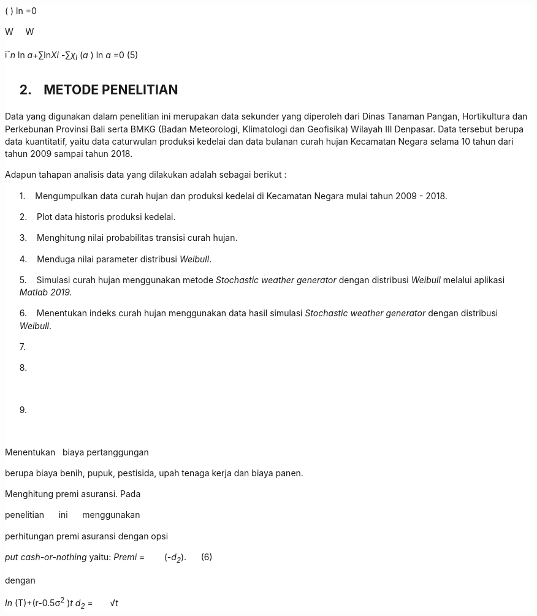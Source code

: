 <p><span class="font6">( ) ln =0</span></p>
<p><span class="font6">W &nbsp;&nbsp;&nbsp;&nbsp;W</span></p>
<p><span class="font6">i<sup>-</sup></span><span class="font6" style="font-style:italic;">n</span><span class="font6"> ln </span><span class="font6" style="font-style:italic;">a</span><span class="font6">+∑ln</span><span class="font6" style="font-style:italic;">Xi</span><span class="font6"> -∑</span><span class="font6" style="font-style:italic;">χ<sub>l</sub></span><span class="font6"> (</span><span class="font6" style="font-style:italic;">a</span><span class="font6"> ) ln </span><span class="font6" style="font-style:italic;">a</span><span class="font6"> =0 (5)</span></p>
<ul style="list-style:none;"><li><a name="caption1"></a>
<h2><a name="bookmark0"></a><span class="font6" style="font-weight:bold;"><a name="bookmark1"></a>2. &nbsp;&nbsp;&nbsp;METODE PENELITIAN</span></h2></li></ul>
<p><span class="font6">Data yang digunakan dalam penelitian ini merupakan data sekunder yang diperoleh dari Dinas Tanaman Pangan, Hortikultura dan Perkebunan Provinsi Bali serta BMKG (Badan Meteorologi, Klimatologi dan Geofisika) Wilayah III Denpasar. Data tersebut berupa data kuantitatif, yaitu data caturwulan produksi kedelai dan data bulanan curah hujan Kecamatan Negara selama 10 tahun dari tahun 2009 sampai tahun 2018.</span></p>
<p><span class="font6">Adapun tahapan analisis data yang dilakukan adalah sebagai berikut :</span></p>
<ul style="list-style:none;"><li>
<p><span class="font6">1. &nbsp;&nbsp;&nbsp;Mengumpulkan data curah hujan dan produksi kedelai di Kecamatan Negara mulai tahun 2009 - 2018.</span></p></li>
<li>
<p><span class="font6">2. &nbsp;&nbsp;&nbsp;Plot data historis produksi kedelai.</span></p></li>
<li>
<p><span class="font6">3. &nbsp;&nbsp;&nbsp;Menghitung nilai probabilitas transisi curah hujan.</span></p></li>
<li>
<p><span class="font6">4. &nbsp;&nbsp;&nbsp;Menduga nilai parameter distribusi </span><span class="font6" style="font-style:italic;">Weibull</span><span class="font6">.</span></p></li>
<li>
<p><span class="font6">5. &nbsp;&nbsp;&nbsp;Simulasi curah hujan menggunakan metode </span><span class="font6" style="font-style:italic;">Stochastic weather generator </span><span class="font6">dengan distribusi </span><span class="font6" style="font-style:italic;">Weibull</span><span class="font6"> melalui aplikasi </span><span class="font6" style="font-style:italic;">Matlab 2019.</span></p></li>
<li>
<p><span class="font6">6. &nbsp;&nbsp;&nbsp;Menentukan indeks curah hujan menggunakan data hasil simulasi </span><span class="font6" style="font-style:italic;">Stochastic weather generator</span><span class="font6"> dengan distribusi </span><span class="font6" style="font-style:italic;">Weibull</span><span class="font6">.</span></p>
<div>
<p><span class="font6">7.</span></p>
<p><span class="font6">8.</span></p>
</div><br clear="all">
<div>
<p><span class="font6">9.</span></p>
</div><br clear="all"></li></ul>
<p><span class="font6">Menentukan &nbsp;&nbsp;biaya pertanggungan</span></p>
<p><span class="font6">berupa biaya benih, pupuk, pestisida, upah tenaga kerja dan biaya panen.</span></p>
<p><span class="font6">Menghitung premi asuransi. Pada</span></p>
<p><span class="font6">penelitian &nbsp;&nbsp;&nbsp;&nbsp;&nbsp;ini &nbsp;&nbsp;&nbsp;&nbsp;&nbsp;menggunakan</span></p>
<p><span class="font6">perhitungan premi asuransi dengan opsi</span></p>
<p><span class="font6" style="font-style:italic;">put cash-or-nothing</span><span class="font6"> yaitu: </span><span class="font6" style="font-style:italic;">Premi</span><span class="font6"> = &nbsp;&nbsp;&nbsp;&nbsp;&nbsp;&nbsp;&nbsp;(-</span><span class="font6" style="font-style:italic;">d<sub>2</sub></span><span class="font6">). &nbsp;&nbsp;&nbsp;&nbsp;&nbsp;(6)</span></p>
<p><span class="font6">dengan</span></p>
<p><span class="font6" style="font-style:italic;">In</span><span class="font6"> (T)+(r-0.5σ<sup>2</sup> )</span><span class="font6" style="font-style:italic;">t d<sub>2</sub></span><span class="font6"> = &nbsp;&nbsp;&nbsp;&nbsp;&nbsp;&nbsp;√</span><span class="font6" style="font-style:italic;">t</span></p>
<div>